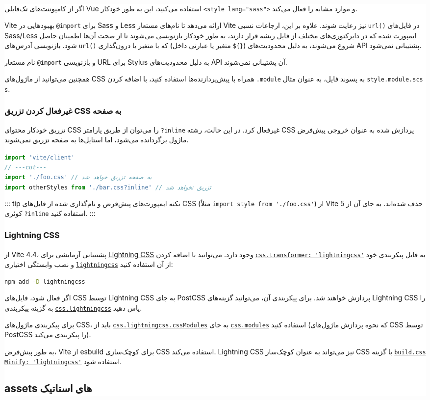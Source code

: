 اگر از کامپوننت‌های تک‌فایلی Vue استفاده می‌کنید، این به طور خودکار `<style lang="sass"‎>` و موارد مشابه را فعال می‌کند.

Vite بهبودهایی در ‎`@import` برای Sass و Less ارائه می‌دهد تا نام‌های مستعار Vite نیز رعایت شوند. علاوه بر این، ارجاعات نسبی `url()‎` در فایل‌های Sass/Less ایمپورت شده که در دایرکتوری‌های مختلف از فایل ریشه قرار دارند، به طور خودکار بازنویسی می‌شوند تا از صحت آن‌ها اطمینان حاصل شود. بازنویسی آدرس‌های `url()`‎ که با متغیر یا درون‌گذاری (متغیر یا عبارتی داخل ‎`${}`‎) شروع می‌شوند، به دلیل محدودیت‌های API پشتیبانی نمی‌شود.

نام مستعار `‎@import` و بازنویسی URL برای Stylus به دلیل محدودیت‌های API آن پشتیبانی نمی‌شوند.

همچنین می‌توانید از ماژول‌های CSS همراه با پیش‌پردازنده‌ها استفاده کنید، با اضافه کردن `‎.module` به پسوند فایل، به عنوان مثال `style.module.scss`.

### غیرفعال کردن تزریق CSS به صفحه

تزریق خودکار محتوای CSS را می‌توان از طریق پارامتر `‎?inline` غیرفعال کرد. در این حالت، رشته CSS پردازش شده به عنوان خروجی پیش‌فرض ماژول برگردانده می‌شود، اما استایل‌ها به صفحه تزریق نمی‌شوند.

```js twoslash
import 'vite/client'
// ---cut---
import './foo.css' // به صفحه تزریق خواهد شد
import otherStyles from './bar.css?inline' // تزریق نخواهد شد
```

::: tip نکته
ایمپورت‌های پیش‌فرض و نام‌گذاری شده از فایل‌های CSS (مثلاً `import style from './foo.css'‎`) از Vite 5 حذف شده‌اند. به جای آن از کوئری `‎?inline` استفاده کنید.
:::

### Lightning CSS

از Vite 4.4، پشتیبانی آزمایشی برای [Lightning CSS](https://lightningcss.dev/) وجود دارد. می‌توانید با اضافه کردن [`css.transformer: 'lightningcss'‎`](../config/shared-options.md#css-transformer) به فایل پیکربندی خود و نصب وابستگی اختیاری [`lightningcss`](https://www.npmjs.com/package/lightningcss) از آن استفاده کنید:

```bash
npm add -D lightningcss
```

اگر فعال شود، فایل‌های CSS توسط Lightning CSS به جای PostCSS پردازش خواهند شد. برای پیکربندی آن، می‌توانید گزینه‌های Lightning CSS را به گزینه پیکربندی [`css.lightningcss`](../config/shared-options.md#css-lightningcss) پاس دهید.

برای پیکربندی ماژول‌های CSS، باید از [`css.lightningcss.cssModules`](https://lightningcss.dev/css-modules.html) به جای [`css.modules`](../config/shared-options.md#css-modules) استفاده کنید (که نحوه پردازش ماژول‌های CSS توسط PostCSS را پیکربندی می‌کند).

به طور پیش‌فرض، Vite از esbuild برای کوچک‌سازی CSS استفاده می‌کند. Lightning CSS نیز می‌تواند به عنوان کوچک‌ساز CSS با گزینه [`build.cssMinify: 'lightningcss'‎`](../config/build-options.md#build-cssminify) استفاده شود.

## assets های استاتیک

